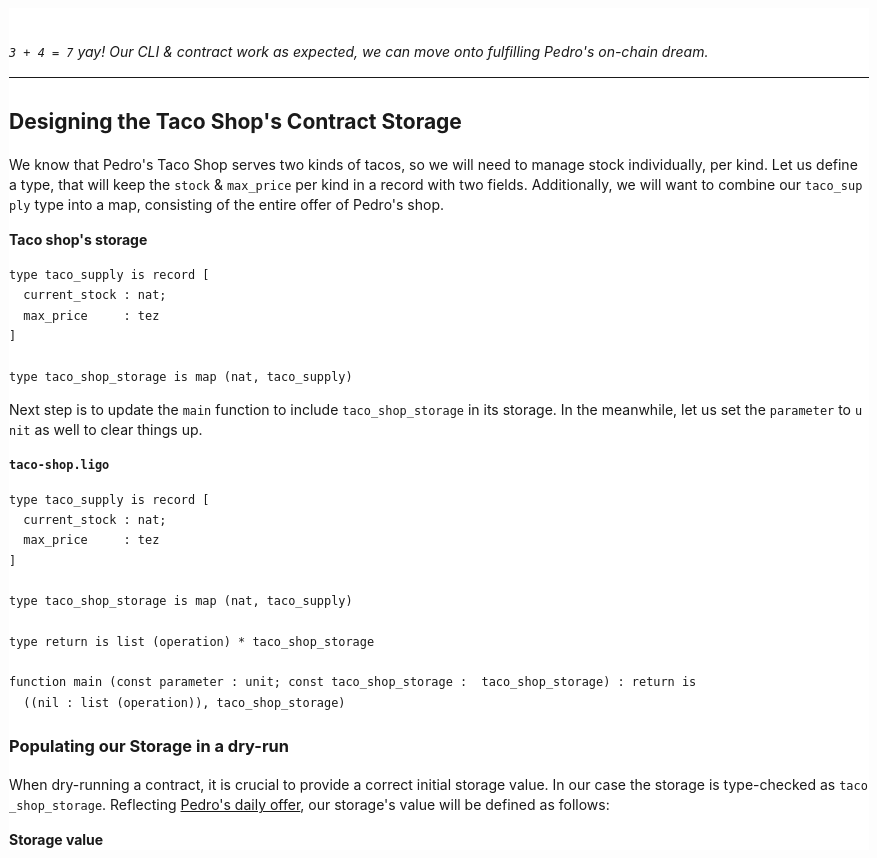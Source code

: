 <br/>

*`3 + 4 = 7` yay! Our CLI & contract work as expected, we can move onto fulfilling Pedro's on-chain dream.*

---

## Designing the Taco Shop's Contract Storage

We know that Pedro's Taco Shop serves two kinds of tacos, so we will
need to manage stock individually, per kind. Let us define a type,
that will keep the `stock` & `max_price` per kind in a record with two
fields. Additionally, we will want to combine our `taco_supply` type
into a map, consisting of the entire offer of Pedro's shop.

**Taco shop's storage**

```pascaligo group=b
type taco_supply is record [
  current_stock : nat;
  max_price     : tez
]

type taco_shop_storage is map (nat, taco_supply)
```

Next step is to update the `main` function to include
`taco_shop_storage` in its storage. In the meanwhile, let us set the
`parameter` to `unit` as well to clear things up.

**`taco-shop.ligo`**

```pascaligo group=b+
type taco_supply is record [
  current_stock : nat;
  max_price     : tez
]

type taco_shop_storage is map (nat, taco_supply)

type return is list (operation) * taco_shop_storage

function main (const parameter : unit; const taco_shop_storage :  taco_shop_storage) : return is
  ((nil : list (operation)), taco_shop_storage)
```

### Populating our Storage in a dry-run

When dry-running a contract, it is crucial to provide a correct
initial storage value.  In our case the storage is type-checked as
`taco_shop_storage`. Reflecting
[Pedro's daily offer](tutorials/get-started/tezos-taco-shop-smart-contract.md#daily-offer),
our storage's value will be defined as follows:

**Storage value**

